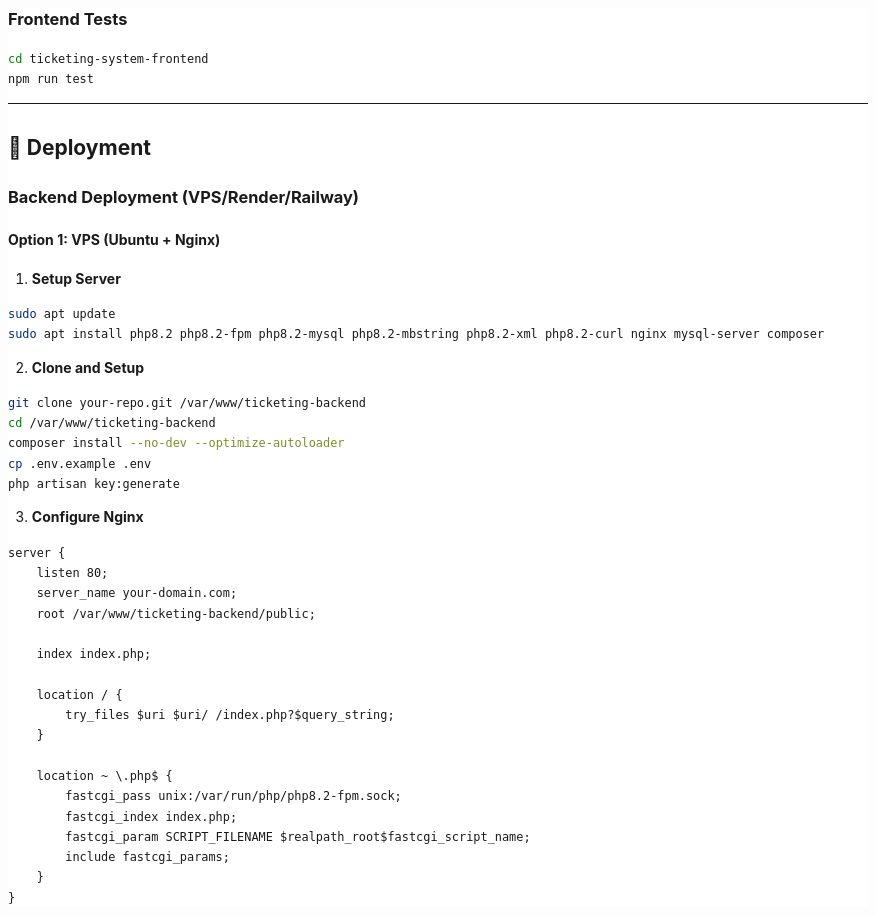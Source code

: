 ### Frontend Tests

```bash
cd ticketing-system-frontend
npm run test
```

---

## 🚀 Deployment

### Backend Deployment (VPS/Render/Railway)

#### Option 1: VPS (Ubuntu + Nginx)

1. **Setup Server**

```bash
sudo apt update
sudo apt install php8.2 php8.2-fpm php8.2-mysql php8.2-mbstring php8.2-xml php8.2-curl nginx mysql-server composer
```

2. **Clone and Setup**

```bash
git clone your-repo.git /var/www/ticketing-backend
cd /var/www/ticketing-backend
composer install --no-dev --optimize-autoloader
cp .env.example .env
php artisan key:generate
```

3. **Configure Nginx**

```nginx
server {
    listen 80;
    server_name your-domain.com;
    root /var/www/ticketing-backend/public;

    index index.php;

    location / {
        try_files $uri $uri/ /index.php?$query_string;
    }

    location ~ \.php$ {
        fastcgi_pass unix:/var/run/php/php8.2-fpm.sock;
        fastcgi_index index.php;
        fastcgi_param SCRIPT_FILENAME $realpath_root$fastcgi_script_name;
        include fastcgi_params;
    }
}
```

